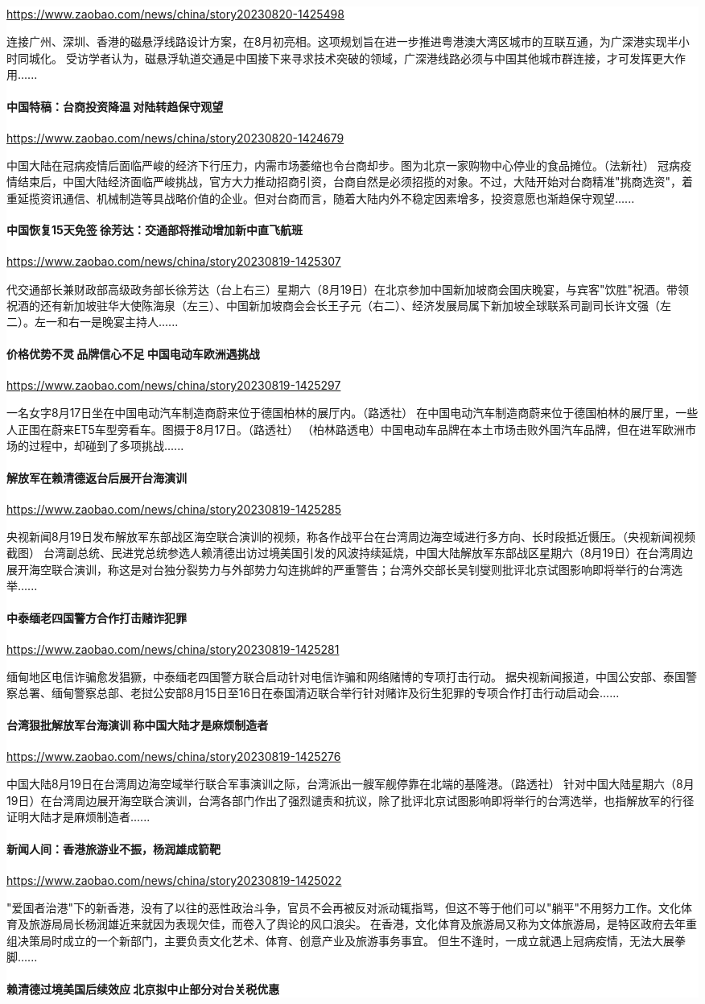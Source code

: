 https://www.zaobao.com/news/china/story20230820-1425498

连接广州、深圳、香港的磁悬浮线路设计方案，在8月初亮相。这项规划旨在进一步推进粤港澳大湾区城市的互联互通，为广深港实现半小时同城化。
受访学者认为，磁悬浮轨道交通是中国接下来寻求技术突破的领域，广深港线路必须与中国其他城市群连接，才可发挥更大作用......

#### 中国特稿：台商投资降温 对陆转趋保守观望

https://www.zaobao.com/news/china/story20230820-1424679

中国大陆在冠病疫情后面临严峻的经济下行压力，内需市场萎缩也令台商却步。图为北京一家购物中心停业的食品摊位。（法新社）
冠病疫情结束后，中国大陆经济面临严峻挑战，官方大力推动招商引资，台商自然是必须招揽的对象。不过，大陆开始对台商精准"挑商选资"，着重延揽资讯通信、机械制造等具战略价值的企业。但对台商而言，随着大陆内外不稳定因素增多，投资意愿也渐趋保守观望......

#### 中国恢复15天免签 徐芳达：交通部将推动增加新中直飞航班

https://www.zaobao.com/news/china/story20230819-1425307

代交通部长兼财政部高级政务部长徐芳达（台上右三）星期六（8月19日）在北京参加中国新加坡商会国庆晚宴，与宾客"饮胜"祝酒。带领祝酒的还有新加坡驻华大使陈海泉（左三）、中国新加坡商会会长王子元（右二）、经济发展局属下新加坡全球联系司副司长许文强（左二）。左一和右一是晚宴主持人......

#### 价格优势不灵 品牌信心不足 中国电动车欧洲遇挑战

https://www.zaobao.com/news/china/story20230819-1425297

一名女字8月17日坐在中国电动汽车制造商蔚来位于德国柏林的展厅内。（路透社）
在中国电动汽车制造商蔚来位于德国柏林的展厅里，一些人正围在蔚来ET5车型旁看车。图摄于8月17日。（路透社）
（柏林路透电）中国电动车品牌在本土市场击败外国汽车品牌，但在进军欧洲市场的过程中，却碰到了多项挑战......

#### 解放军在赖清德返台后展开台海演训

https://www.zaobao.com/news/china/story20230819-1425285

央视新闻8月19日发布解放军东部战区海空联合演训的视频，称各作战平台在台湾周边海空域进行多方向、长时段抵近慑压。（央视新闻视频截图）
台湾副总统、民进党总统参选人赖清德出访过境美国引发的风波持续延烧，中国大陆解放军东部战区星期六（8月19日）在台湾周边展开海空联合演训，称这是对台独分裂势力与外部势力勾连挑衅的严重警告；台湾外交部长吴钊燮则批评北京试图影响即将举行的台湾选举......

#### 中泰缅老四国警方合作打击赌诈犯罪

https://www.zaobao.com/news/china/story20230819-1425281

缅甸地区电信诈骗愈发猖獗，中泰缅老四国警方联合启动针对电信诈骗和网络赌博的专项打击行动。
据央视新闻报道，中国公安部、泰国警察总署、缅甸警察总部、老挝公安部8月15日至16日在泰国清迈联合举行针对赌诈及衍生犯罪的专项合作打击行动启动会......

#### 台湾狠批解放军台海演训 称中国大陆才是麻烦制造者

https://www.zaobao.com/news/china/story20230819-1425276

中国大陆8月19日在台湾周边海空域举行联合军事演训之际，台湾派出一艘军舰停靠在北端的基隆港。（路透社）
针对中国大陆星期六（8月19日）在台湾周边展开海空联合演训，台湾各部门作出了强烈谴责和抗议，除了批评北京试图影响即将举行的台湾选举，也指解放军的行径证明大陆才是麻烦制造者......

#### 新闻人间：香港旅游业不振，杨润雄成箭靶

https://www.zaobao.com/news/china/story20230819-1425022

"爱国者治港"下的新香港，没有了以往的恶性政治斗争，官员不会再被反对派动辄指骂，但这不等于他们可以"躺平"不用努力工作。文化体育及旅游局局长杨润雄近来就因为表现欠佳，而卷入了舆论的风口浪尖。
在香港，文化体育及旅游局又称为文体旅游局，是特区政府去年重组决策局时成立的一个新部门，主要负责文化艺术、体育、创意产业及旅游事务事宜。
但生不逢时，一成立就遇上冠病疫情，无法大展拳脚......

#### 赖清德过境美国后续效应 北京拟中止部分对台关税优惠
